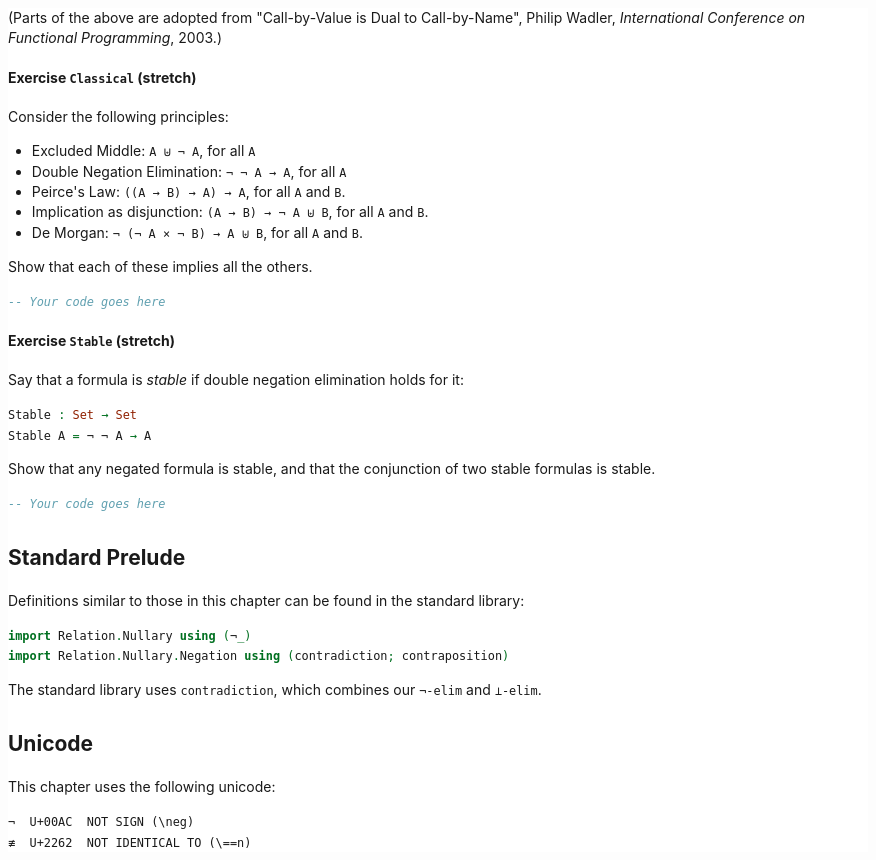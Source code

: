 (Parts of the above are adopted from "Call-by-Value is Dual to Call-by-Name",
Philip Wadler, _International Conference on Functional Programming_, 2003.)


#### Exercise `Classical` (stretch)

Consider the following principles:

  * Excluded Middle: `A ⊎ ¬ A`, for all `A`
  * Double Negation Elimination: `¬ ¬ A → A`, for all `A`
  * Peirce's Law: `((A → B) → A) → A`, for all `A` and `B`.
  * Implication as disjunction: `(A → B) → ¬ A ⊎ B`, for all `A` and `B`.
  * De Morgan: `¬ (¬ A × ¬ B) → A ⊎ B`, for all `A` and `B`.

Show that each of these implies all the others.

```agda
-- Your code goes here
```


#### Exercise `Stable` (stretch)

Say that a formula is _stable_ if double negation elimination holds for it:
```agda
Stable : Set → Set
Stable A = ¬ ¬ A → A
```
Show that any negated formula is stable, and that the conjunction
of two stable formulas is stable.

```agda
-- Your code goes here
```

## Standard Prelude

Definitions similar to those in this chapter can be found in the standard library:
```agda
import Relation.Nullary using (¬_)
import Relation.Nullary.Negation using (contradiction; contraposition)
```
The standard library uses `contradiction`, which combines our
`¬-elim` and `⊥-elim`.

## Unicode

This chapter uses the following unicode:

    ¬  U+00AC  NOT SIGN (\neg)
    ≢  U+2262  NOT IDENTICAL TO (\==n)
